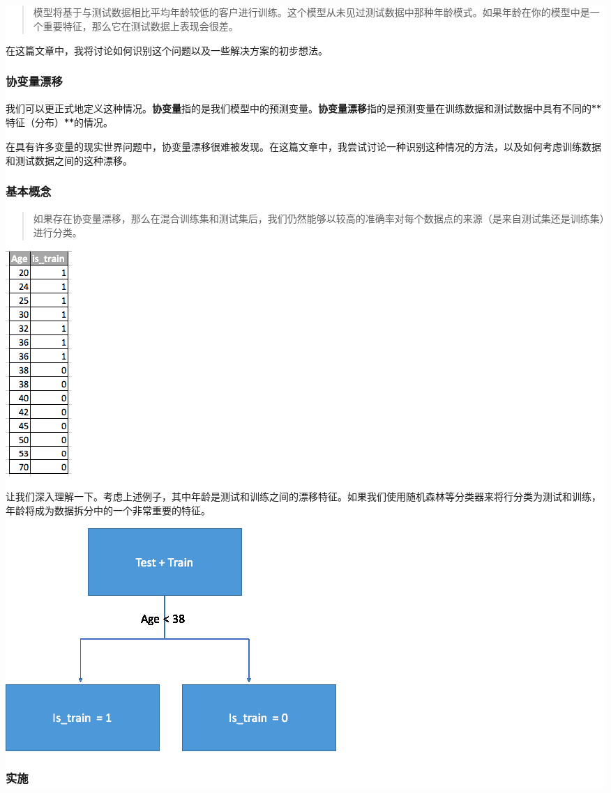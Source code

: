 > 模型将基于与测试数据相比平均年龄较低的客户进行训练。这个模型从未见过测试数据中那种年龄模式。如果年龄在你的模型中是一个重要特征，那么它在测试数据上表现会很差。

在这篇文章中，我将讨论如何识别这个问题以及一些解决方案的初步想法。

### 协变量漂移

我们可以更正式地定义这种情况。**协变量**指的是我们模型中的预测变量。**协变量漂移**指的是预测变量在训练数据和测试数据中具有不同的**特征（分布）**的情况。

在具有许多变量的现实世界问题中，协变量漂移很难被发现。在这篇文章中，我尝试讨论一种识别这种情况的方法，以及如何考虑训练数据和测试数据之间的这种漂移。

### 基本概念

> 如果存在协变量漂移，那么在混合训练集和测试集后，我们仍然能够以较高的准确率对每个数据点的来源（是来自测试集还是训练集）进行分类。

![](img/5fffdd4138a36a820dde11d61ba677df.png)

让我们深入理解一下。考虑上述例子，其中年龄是测试和训练之间的漂移特征。如果我们使用随机森林等分类器来将行分类为测试和训练，年龄将成为数据拆分中的一个非常重要的特征。

![](img/b84dfc6b3d7271b626a6a088a6d0dbfd.png)

### 实施
